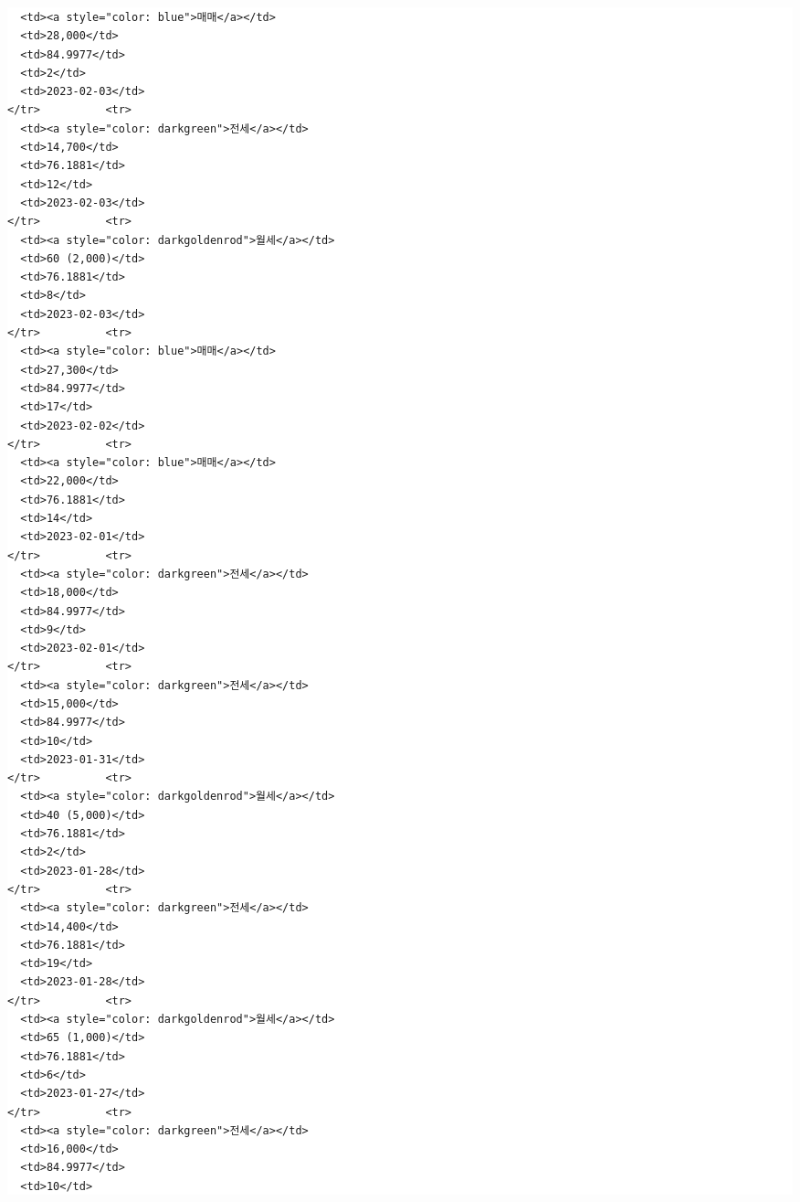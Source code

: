       <td><a style="color: blue">매매</a></td>
      <td>28,000</td>
      <td>84.9977</td>
      <td>2</td>
      <td>2023-02-03</td>
    </tr>          <tr>
      <td><a style="color: darkgreen">전세</a></td>
      <td>14,700</td>
      <td>76.1881</td>
      <td>12</td>
      <td>2023-02-03</td>
    </tr>          <tr>
      <td><a style="color: darkgoldenrod">월세</a></td>
      <td>60 (2,000)</td>
      <td>76.1881</td>
      <td>8</td>
      <td>2023-02-03</td>
    </tr>          <tr>
      <td><a style="color: blue">매매</a></td>
      <td>27,300</td>
      <td>84.9977</td>
      <td>17</td>
      <td>2023-02-02</td>
    </tr>          <tr>
      <td><a style="color: blue">매매</a></td>
      <td>22,000</td>
      <td>76.1881</td>
      <td>14</td>
      <td>2023-02-01</td>
    </tr>          <tr>
      <td><a style="color: darkgreen">전세</a></td>
      <td>18,000</td>
      <td>84.9977</td>
      <td>9</td>
      <td>2023-02-01</td>
    </tr>          <tr>
      <td><a style="color: darkgreen">전세</a></td>
      <td>15,000</td>
      <td>84.9977</td>
      <td>10</td>
      <td>2023-01-31</td>
    </tr>          <tr>
      <td><a style="color: darkgoldenrod">월세</a></td>
      <td>40 (5,000)</td>
      <td>76.1881</td>
      <td>2</td>
      <td>2023-01-28</td>
    </tr>          <tr>
      <td><a style="color: darkgreen">전세</a></td>
      <td>14,400</td>
      <td>76.1881</td>
      <td>19</td>
      <td>2023-01-28</td>
    </tr>          <tr>
      <td><a style="color: darkgoldenrod">월세</a></td>
      <td>65 (1,000)</td>
      <td>76.1881</td>
      <td>6</td>
      <td>2023-01-27</td>
    </tr>          <tr>
      <td><a style="color: darkgreen">전세</a></td>
      <td>16,000</td>
      <td>84.9977</td>
      <td>10</td>